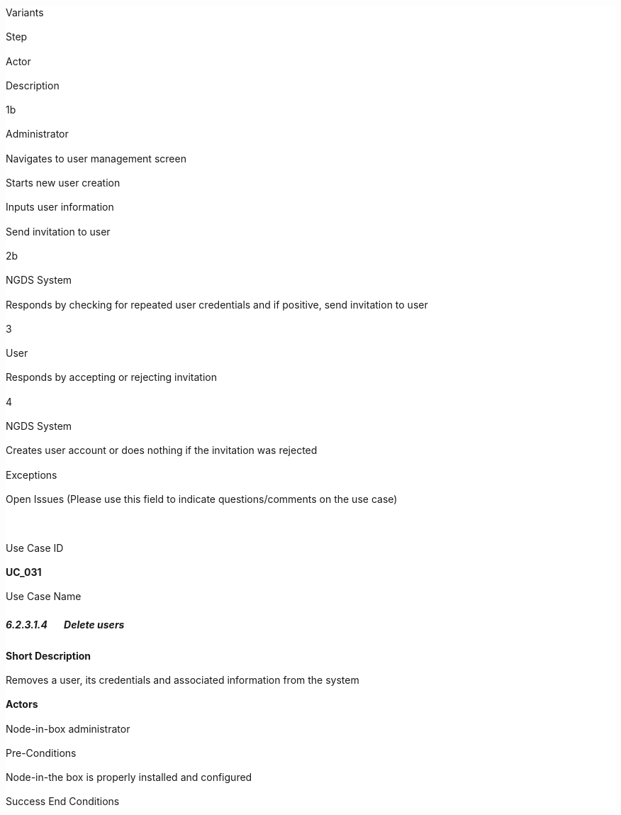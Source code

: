 Variants

Step

Actor

Description

1b

Administrator

Navigates to user management screen

Starts new user creation

Inputs user information

Send invitation to user

2b

NGDS System

Responds by checking for repeated user credentials and if positive, send invitation to user

3

User

Responds by accepting or rejecting invitation

4

NGDS System

Creates user account or does nothing if the invitation was rejected

Exceptions

Open Issues (Please use this field to indicate questions/comments on the use case)

 

Use Case ID

**UC\_031**

Use Case Name

##### 6.2.3.1.4       Delete users

**Short Description**

Removes a user, its credentials and associated information from the system

**Actors**

Node-in-box administrator

Pre-Conditions

Node-in-the box is properly installed and configured

Success End Conditions
